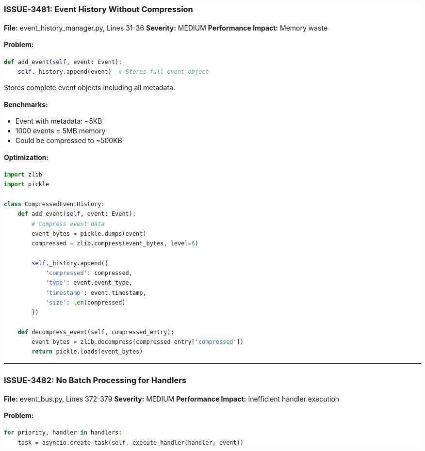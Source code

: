 
### ISSUE-3481: Event History Without Compression
**File:** event_history_manager.py, Lines 31-36
**Severity:** MEDIUM
**Performance Impact:** Memory waste

**Problem:**
```python
def add_event(self, event: Event):
    self._history.append(event)  # Stores full event object
```

Stores complete event objects including all metadata.

**Benchmarks:**
- Event with metadata: ~5KB
- 1000 events = 5MB memory
- Could be compressed to ~500KB

**Optimization:**
```python
import zlib
import pickle

class CompressedEventHistory:
    def add_event(self, event: Event):
        # Compress event data
        event_bytes = pickle.dumps(event)
        compressed = zlib.compress(event_bytes, level=6)
        
        self._history.append({
            'compressed': compressed,
            'type': event.event_type,
            'timestamp': event.timestamp,
            'size': len(compressed)
        })
    
    def decompress_event(self, compressed_entry):
        event_bytes = zlib.decompress(compressed_entry['compressed'])
        return pickle.loads(event_bytes)
```

---

### ISSUE-3482: No Batch Processing for Handlers
**File:** event_bus.py, Lines 372-379
**Severity:** MEDIUM
**Performance Impact:** Inefficient handler execution

**Problem:**
```python
for priority, handler in handlers:
    task = asyncio.create_task(self._execute_handler(handler, event))
```
